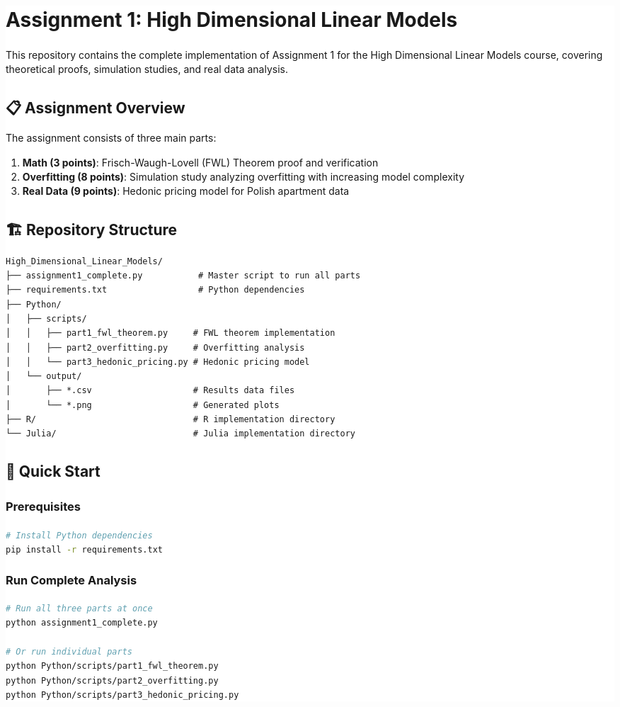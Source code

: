 # Assignment 1: High Dimensional Linear Models

This repository contains the complete implementation of Assignment 1 for the High Dimensional Linear Models course, covering theoretical proofs, simulation studies, and real data analysis.

## 📋 Assignment Overview

The assignment consists of three main parts:
1. **Math (3 points)**: Frisch-Waugh-Lovell (FWL) Theorem proof and verification
2. **Overfitting (8 points)**: Simulation study analyzing overfitting with increasing model complexity
3. **Real Data (9 points)**: Hedonic pricing model for Polish apartment data

## 🏗️ Repository Structure

```
High_Dimensional_Linear_Models/
├── assignment1_complete.py           # Master script to run all parts
├── requirements.txt                  # Python dependencies
├── Python/
│   ├── scripts/
│   │   ├── part1_fwl_theorem.py     # FWL theorem implementation
│   │   ├── part2_overfitting.py     # Overfitting analysis
│   │   └── part3_hedonic_pricing.py # Hedonic pricing model
│   └── output/
│       ├── *.csv                    # Results data files
│       └── *.png                    # Generated plots
├── R/                               # R implementation directory
└── Julia/                           # Julia implementation directory
```

## 🚀 Quick Start

### Prerequisites
```bash
# Install Python dependencies
pip install -r requirements.txt
```

### Run Complete Analysis
```bash
# Run all three parts at once
python assignment1_complete.py

# Or run individual parts
python Python/scripts/part1_fwl_theorem.py
python Python/scripts/part2_overfitting.py
python Python/scripts/part3_hedonic_pricing.py
```
